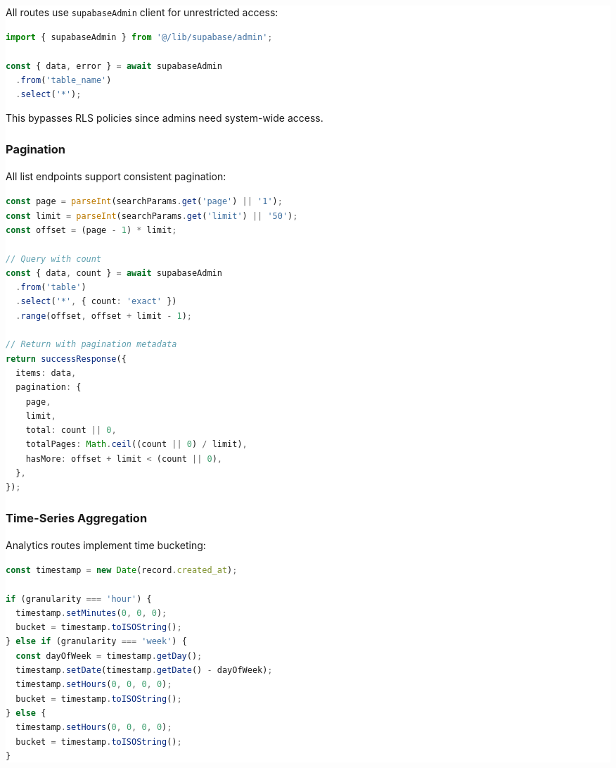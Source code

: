 All routes use `supabaseAdmin` client for unrestricted access:

```typescript
import { supabaseAdmin } from '@/lib/supabase/admin';

const { data, error } = await supabaseAdmin
  .from('table_name')
  .select('*');
```

This bypasses RLS policies since admins need system-wide access.

### Pagination

All list endpoints support consistent pagination:

```typescript
const page = parseInt(searchParams.get('page') || '1');
const limit = parseInt(searchParams.get('limit') || '50');
const offset = (page - 1) * limit;

// Query with count
const { data, count } = await supabaseAdmin
  .from('table')
  .select('*', { count: 'exact' })
  .range(offset, offset + limit - 1);

// Return with pagination metadata
return successResponse({
  items: data,
  pagination: {
    page,
    limit,
    total: count || 0,
    totalPages: Math.ceil((count || 0) / limit),
    hasMore: offset + limit < (count || 0),
  },
});
```

### Time-Series Aggregation

Analytics routes implement time bucketing:

```typescript
const timestamp = new Date(record.created_at);

if (granularity === 'hour') {
  timestamp.setMinutes(0, 0, 0);
  bucket = timestamp.toISOString();
} else if (granularity === 'week') {
  const dayOfWeek = timestamp.getDay();
  timestamp.setDate(timestamp.getDate() - dayOfWeek);
  timestamp.setHours(0, 0, 0, 0);
  bucket = timestamp.toISOString();
} else {
  timestamp.setHours(0, 0, 0, 0);
  bucket = timestamp.toISOString();
}
```
